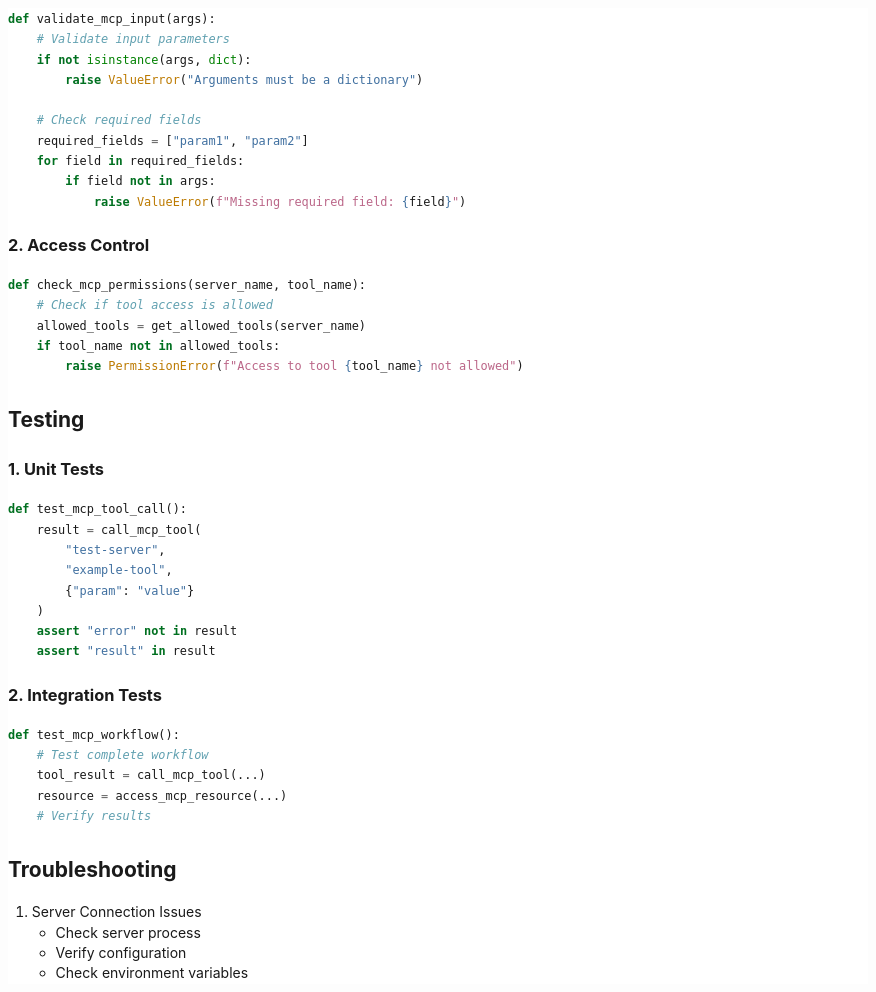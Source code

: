 ```python
def validate_mcp_input(args):
    # Validate input parameters
    if not isinstance(args, dict):
        raise ValueError("Arguments must be a dictionary")
    
    # Check required fields
    required_fields = ["param1", "param2"]
    for field in required_fields:
        if field not in args:
            raise ValueError(f"Missing required field: {field}")
```

### 2. Access Control

```python
def check_mcp_permissions(server_name, tool_name):
    # Check if tool access is allowed
    allowed_tools = get_allowed_tools(server_name)
    if tool_name not in allowed_tools:
        raise PermissionError(f"Access to tool {tool_name} not allowed")
```

## Testing

### 1. Unit Tests

```python
def test_mcp_tool_call():
    result = call_mcp_tool(
        "test-server",
        "example-tool",
        {"param": "value"}
    )
    assert "error" not in result
    assert "result" in result
```

### 2. Integration Tests

```python
def test_mcp_workflow():
    # Test complete workflow
    tool_result = call_mcp_tool(...)
    resource = access_mcp_resource(...)
    # Verify results
```

## Troubleshooting

1. Server Connection Issues
   - Check server process
   - Verify configuration
   - Check environment variables
